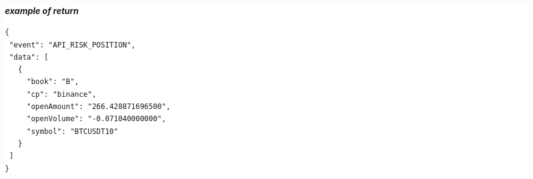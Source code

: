 

 ***example of return***
 ```
{
  "event": "API_RISK_POSITION",
  "data": [
    {
      "book": "B",
      "cp": "binance",
      "openAmount": "266.428871696500",
      "openVolume": "-0.071040000000",
      "symbol": "BTCUSDT10"
    }
  ]
}
 ```
